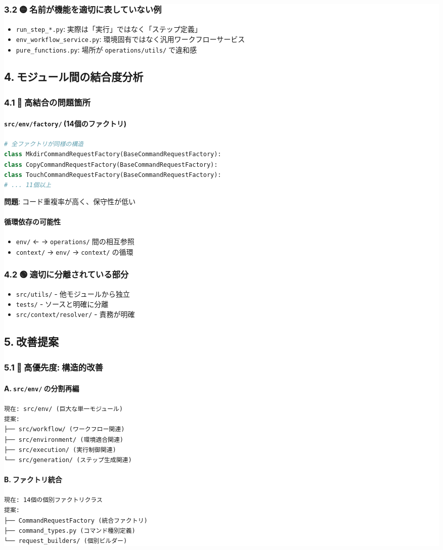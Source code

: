 ### 3.2 🟡 **名前が機能を適切に表していない例**

- `run_step_*.py`: 実際は「実行」ではなく「ステップ定義」
- `env_workflow_service.py`: 環境固有ではなく汎用ワークフローサービス
- `pure_functions.py`: 場所が `operations/utils/` で違和感

## 4. モジュール間の結合度分析

### 4.1 🔴 **高結合の問題箇所**

#### `src/env/factory/` (14個のファクトリ)
```python
# 全ファクトリが同様の構造
class MkdirCommandRequestFactory(BaseCommandRequestFactory):
class CopyCommandRequestFactory(BaseCommandRequestFactory):
class TouchCommandRequestFactory(BaseCommandRequestFactory):
# ... 11個以上
```
**問題**: コード重複率が高く、保守性が低い

#### 循環依存の可能性
- `env/` ← → `operations/` 間の相互参照
- `context/` → `env/` → `context/` の循環

### 4.2 🟢 **適切に分離されている部分**

- `src/utils/` - 他モジュールから独立
- `tests/` - ソースと明確に分離
- `src/context/resolver/` - 責務が明確

## 5. 改善提案

### 5.1 🚨 **高優先度: 構造的改善**

#### A. `src/env/` の分割再編
```
現在: src/env/ (巨大な単一モジュール)
提案: 
├── src/workflow/ (ワークフロー関連)
├── src/environment/ (環境適合関連)
├── src/execution/ (実行制御関連)
└── src/generation/ (ステップ生成関連)
```

#### B. ファクトリ統合
```
現在: 14個の個別ファクトリクラス
提案: 
├── CommandRequestFactory (統合ファクトリ)
├── command_types.py (コマンド種別定義)
└── request_builders/ (個別ビルダー)
```
